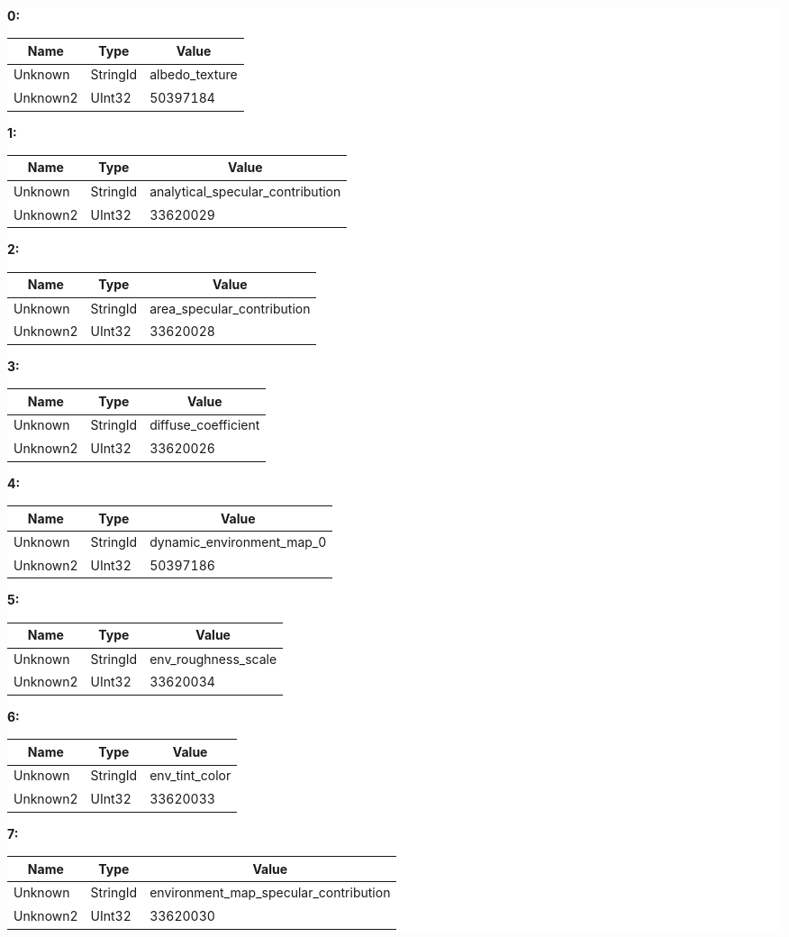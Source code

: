 
**0:**

Name	| Type	| Value
---	|---	|---	|
Unknown	|StringId	|albedo_texture
Unknown2	|UInt32	|50397184


**1:**

Name	| Type	| Value
---	|---	|---	|
Unknown	|StringId	|analytical_specular_contribution
Unknown2	|UInt32	|33620029


**2:**

Name	| Type	| Value
---	|---	|---	|
Unknown	|StringId	|area_specular_contribution
Unknown2	|UInt32	|33620028


**3:**

Name	| Type	| Value
---	|---	|---	|
Unknown	|StringId	|diffuse_coefficient
Unknown2	|UInt32	|33620026


**4:**

Name	| Type	| Value
---	|---	|---	|
Unknown	|StringId	|dynamic_environment_map_0
Unknown2	|UInt32	|50397186


**5:**

Name	| Type	| Value
---	|---	|---	|
Unknown	|StringId	|env_roughness_scale
Unknown2	|UInt32	|33620034


**6:**

Name	| Type	| Value
---	|---	|---	|
Unknown	|StringId	|env_tint_color
Unknown2	|UInt32	|33620033


**7:**

Name	| Type	| Value
---	|---	|---	|
Unknown	|StringId	|environment_map_specular_contribution
Unknown2	|UInt32	|33620030

